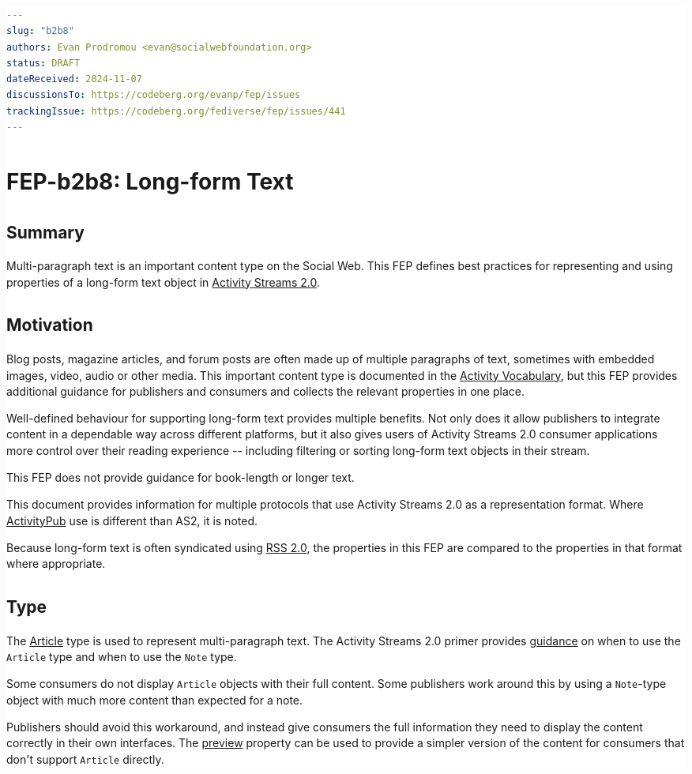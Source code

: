 ```yaml
---
slug: "b2b8"
authors: Evan Prodromou <evan@socialwebfoundation.org>
status: DRAFT
dateReceived: 2024-11-07
discussionsTo: https://codeberg.org/evanp/fep/issues
trackingIssue: https://codeberg.org/fediverse/fep/issues/441
---
```

# FEP-b2b8: Long-form Text


## Summary

Multi-paragraph text is an important content type on the Social Web. This FEP defines best practices for representing and using properties of a long-form text object in [Activity Streams 2.0][AS2].

## Motivation

Blog posts, magazine articles, and forum posts are often made up of multiple paragraphs of text, sometimes with embedded images, video, audio or other media. This important content type is documented in the [Activity Vocabulary], but this FEP provides additional guidance for publishers and consumers and collects the relevant properties in one place.

Well-defined behaviour for supporting long-form text provides multiple benefits. Not only does it allow publishers to integrate content in a dependable way across different platforms, but it also gives users of Activity Streams 2.0 consumer applications more control over their reading experience -- including filtering or sorting long-form text objects in their stream.

This FEP does not provide guidance for book-length or longer text.

This document provides information for multiple protocols that use Activity Streams 2.0 as a representation format. Where [ActivityPub] use is different than AS2, it is noted.

Because long-form text is often syndicated using [RSS 2.0][RSS2], the properties in this FEP are compared to the properties in that format where appropriate.

## Type

The [Article](https://www.w3.org/TR/activitystreams-vocabulary/#dfn-article) type is used to represent multi-paragraph text. The Activity Streams 2.0 primer provides [guidance](https://w3.org/wiki/Activity_Streams/Primer/Article_and_Note) on when to use the `Article` type and when to use the `Note` type.

Some consumers do not display `Article` objects with their full content. Some publishers work around this by using a `Note`-type object with much more content than expected for a note.

Publishers should avoid this workaround, and instead give consumers the full information they need to display the content correctly in their own interfaces. The [preview](#preview) property can be used to provide a simpler version of the content for consumers that don't support `Article` directly.


[ActivityPub]: https://www.w3.org/TR/activitypub/
[AS2]: https://www.w3.org/TR/activitystreams-core/
[Activity Vocabulary]: https://www.w3.org/TR/activitystreams-vocabulary/
[RSS2]: https://cyber.harvard.edu/rss/rss.html